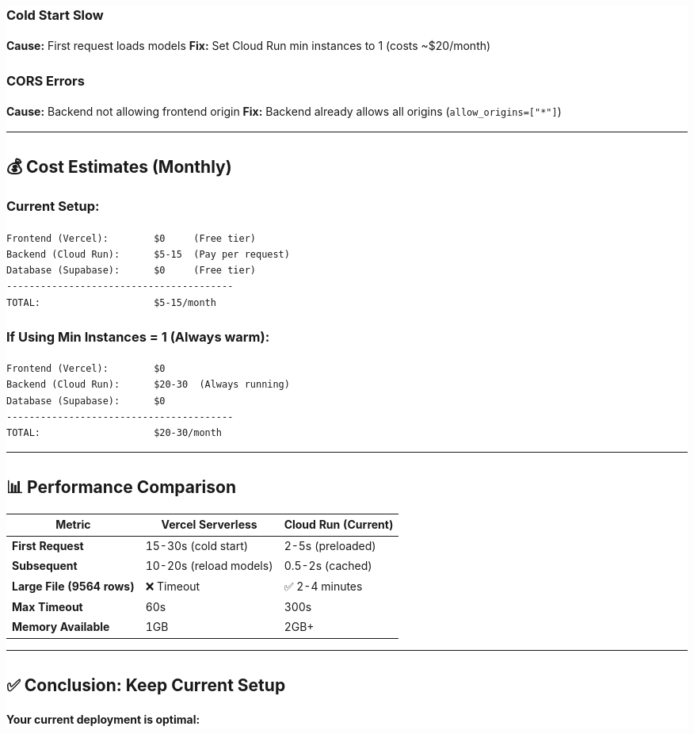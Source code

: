 ### **Cold Start Slow**
**Cause:** First request loads models
**Fix:** Set Cloud Run min instances to 1 (costs ~$20/month)

### **CORS Errors**
**Cause:** Backend not allowing frontend origin
**Fix:** Backend already allows all origins (`allow_origins=["*"]`)

---

## 💰 **Cost Estimates (Monthly)**

### **Current Setup:**
```
Frontend (Vercel):        $0     (Free tier)
Backend (Cloud Run):      $5-15  (Pay per request)
Database (Supabase):      $0     (Free tier)
----------------------------------------
TOTAL:                    $5-15/month
```

### **If Using Min Instances = 1 (Always warm):**
```
Frontend (Vercel):        $0
Backend (Cloud Run):      $20-30  (Always running)
Database (Supabase):      $0
----------------------------------------
TOTAL:                    $20-30/month
```

---

## 📊 **Performance Comparison**

| Metric | Vercel Serverless | Cloud Run (Current) |
|--------|------------------|---------------------|
| **First Request** | 15-30s (cold start) | 2-5s (preloaded) |
| **Subsequent** | 10-20s (reload models) | 0.5-2s (cached) |
| **Large File (9564 rows)** | ❌ Timeout | ✅ 2-4 minutes |
| **Max Timeout** | 60s | 300s |
| **Memory Available** | 1GB | 2GB+ |

---

## ✅ **Conclusion: Keep Current Setup**

**Your current deployment is optimal:**
